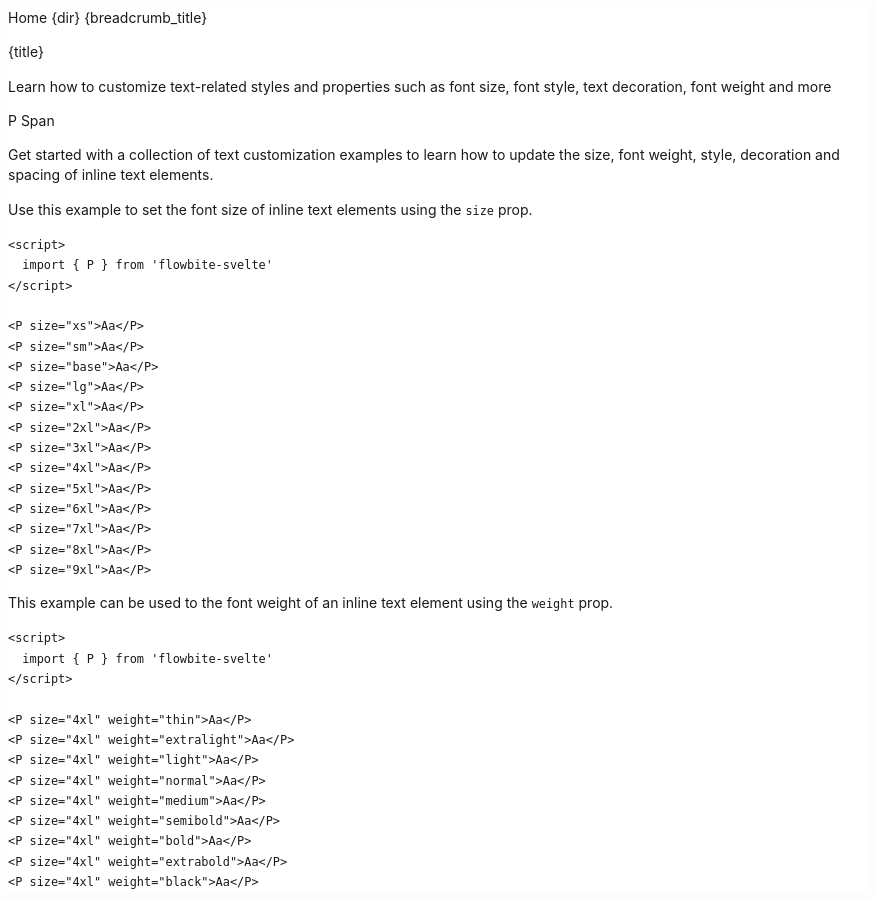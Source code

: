 <Breadcrumb class="pt-16 py-8">
  <BreadcrumbItem href="/" home >Home</BreadcrumbItem>
  <BreadcrumbItem>{dir}</BreadcrumbItem>
  <BreadcrumbItem>{breadcrumb_title}</BreadcrumbItem>
</Breadcrumb>

<Heading class="mb-2" tag="h1" customSize="text-3xl">{title}</Heading>

<CompoDescription>Learn how to customize text-related styles and properties such as font size, font style, text decoration, font weight and more</CompoDescription>

<ExampleDiv>
<GitHubSource href="buttongroups/A.svelte">P</GitHubSource>
<GitHubSource href="buttongroups/Span.svelte">Span</GitHubSource>
</ExampleDiv>

Get started with a collection of text customization examples to learn how to update the size, font weight, style, decoration and spacing of inline text elements.

<Htwo label="Font size" />

Use this example to set the font size of inline text elements using the `size` prop.

```svelte example class="flex flex-wrap items-center space-x-4"
<script>
  import { P } from 'flowbite-svelte'
</script>

<P size="xs">Aa</P>
<P size="sm">Aa</P>
<P size="base">Aa</P>
<P size="lg">Aa</P>
<P size="xl">Aa</P>
<P size="2xl">Aa</P>
<P size="3xl">Aa</P>
<P size="4xl">Aa</P>
<P size="5xl">Aa</P>
<P size="6xl">Aa</P>
<P size="7xl">Aa</P>
<P size="8xl">Aa</P>
<P size="9xl">Aa</P>
```

<Htwo label="Font weight" />

This example can be used to the font weight of an inline text element using the `weight` prop.

```svelte example class="flex flex-wrap items-center space-x-4" hideScript
<script>
  import { P } from 'flowbite-svelte'
</script>

<P size="4xl" weight="thin">Aa</P>
<P size="4xl" weight="extralight">Aa</P>
<P size="4xl" weight="light">Aa</P>
<P size="4xl" weight="normal">Aa</P>
<P size="4xl" weight="medium">Aa</P>
<P size="4xl" weight="semibold">Aa</P>
<P size="4xl" weight="bold">Aa</P>
<P size="4xl" weight="extrabold">Aa</P>
<P size="4xl" weight="black">Aa</P>
```

